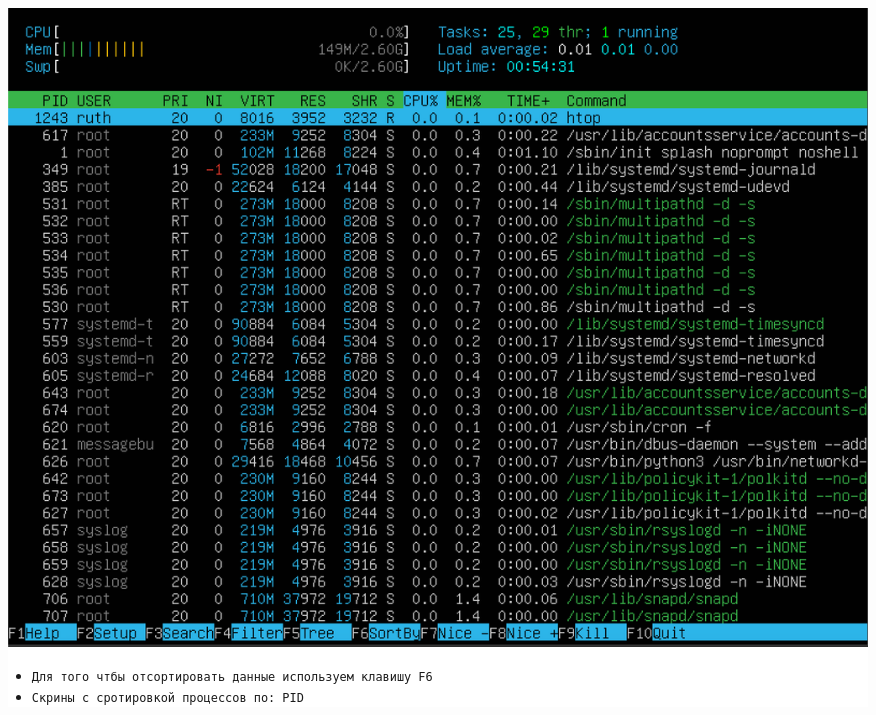 ![Alt text](./images/9.3.png "Optional Title")<br>
- ``Для того чтбы отсортировать данные используем клавишу F6``
- ``Скрины с сротировкой процессов по: PID``